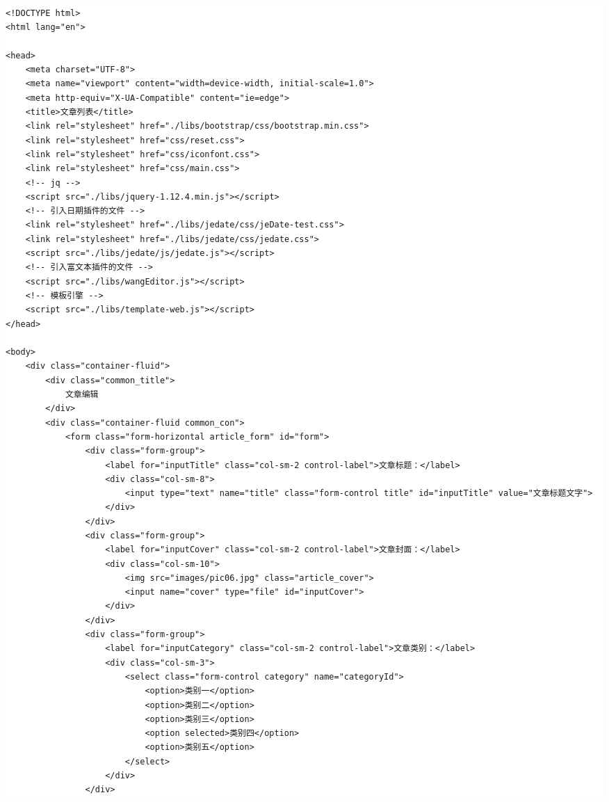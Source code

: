 

    <!DOCTYPE html>
    <html lang="en">
    
    <head>
        <meta charset="UTF-8">
        <meta name="viewport" content="width=device-width, initial-scale=1.0">
        <meta http-equiv="X-UA-Compatible" content="ie=edge">
        <title>文章列表</title>
        <link rel="stylesheet" href="./libs/bootstrap/css/bootstrap.min.css">
        <link rel="stylesheet" href="css/reset.css">
        <link rel="stylesheet" href="css/iconfont.css">
        <link rel="stylesheet" href="css/main.css">
        <!-- jq -->
        <script src="./libs/jquery-1.12.4.min.js"></script>
        <!-- 引入日期插件的文件 -->
        <link rel="stylesheet" href="./libs/jedate/css/jeDate-test.css">
        <link rel="stylesheet" href="./libs/jedate/css/jedate.css">
        <script src="./libs/jedate/js/jedate.js"></script>
        <!-- 引入富文本插件的文件 -->
        <script src="./libs/wangEditor.js"></script>
        <!-- 模板引擎 -->
        <script src="./libs/template-web.js"></script>
    </head>
    
    <body>
        <div class="container-fluid">
            <div class="common_title">
                文章编辑
            </div>
            <div class="container-fluid common_con">
                <form class="form-horizontal article_form" id="form">
                    <div class="form-group">
                        <label for="inputTitle" class="col-sm-2 control-label">文章标题：</label>
                        <div class="col-sm-8">
                            <input type="text" name="title" class="form-control title" id="inputTitle" value="文章标题文字">
                        </div>
                    </div>
                    <div class="form-group">
                        <label for="inputCover" class="col-sm-2 control-label">文章封面：</label>
                        <div class="col-sm-10">
                            <img src="images/pic06.jpg" class="article_cover">
                            <input name="cover" type="file" id="inputCover">
                        </div>
                    </div>
                    <div class="form-group">
                        <label for="inputCategory" class="col-sm-2 control-label">文章类别：</label>
                        <div class="col-sm-3">
                            <select class="form-control category" name="categoryId">
                                <option>类别一</option>
                                <option>类别二</option>
                                <option>类别三</option>
                                <option selected>类别四</option>
                                <option>类别五</option>
                            </select>
                        </div>
                    </div>
